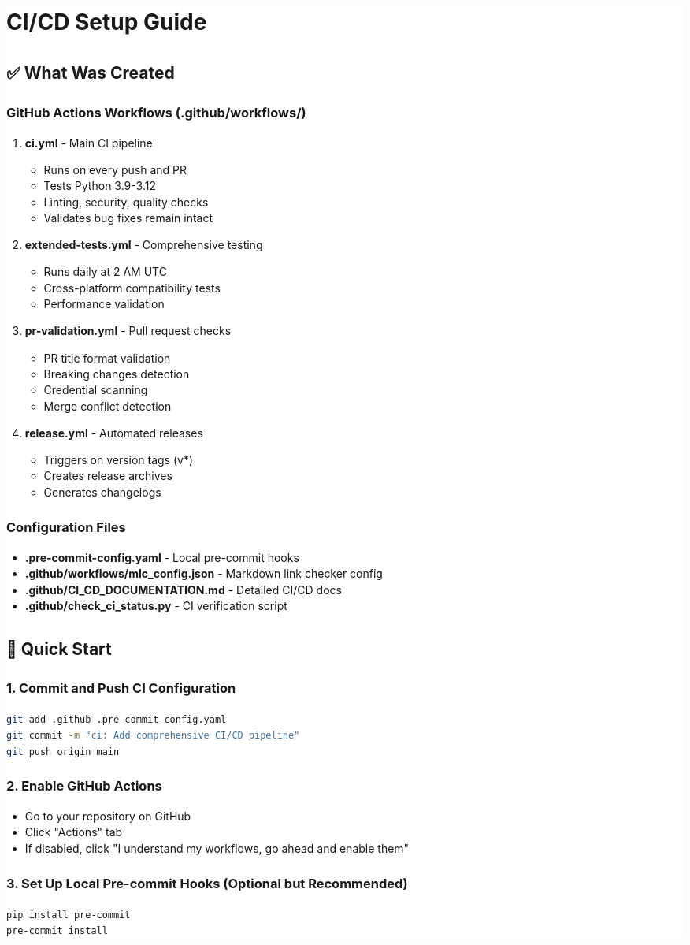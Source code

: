 # CI/CD Setup Guide

## ✅ What Was Created

### GitHub Actions Workflows (.github/workflows/)
1. **ci.yml** - Main CI pipeline
   - Runs on every push and PR
   - Tests Python 3.9-3.12
   - Linting, security, quality checks
   - Validates bug fixes remain intact

2. **extended-tests.yml** - Comprehensive testing
   - Runs daily at 2 AM UTC
   - Cross-platform compatibility tests
   - Performance validation

3. **pr-validation.yml** - Pull request checks
   - PR title format validation
   - Breaking changes detection
   - Credential scanning
   - Merge conflict detection

4. **release.yml** - Automated releases
   - Triggers on version tags (v*)
   - Creates release archives
   - Generates changelogs

### Configuration Files
- **.pre-commit-config.yaml** - Local pre-commit hooks
- **.github/workflows/mlc_config.json** - Markdown link checker config
- **.github/CI_CD_DOCUMENTATION.md** - Detailed CI/CD docs
- **.github/check_ci_status.py** - CI verification script

## 🚀 Quick Start

### 1. Commit and Push CI Configuration
```bash
git add .github .pre-commit-config.yaml
git commit -m "ci: Add comprehensive CI/CD pipeline"
git push origin main
```

### 2. Enable GitHub Actions
- Go to your repository on GitHub
- Click "Actions" tab
- If disabled, click "I understand my workflows, go ahead and enable them"

### 3. Set Up Local Pre-commit Hooks (Optional but Recommended)
```bash
pip install pre-commit
pre-commit install
```
